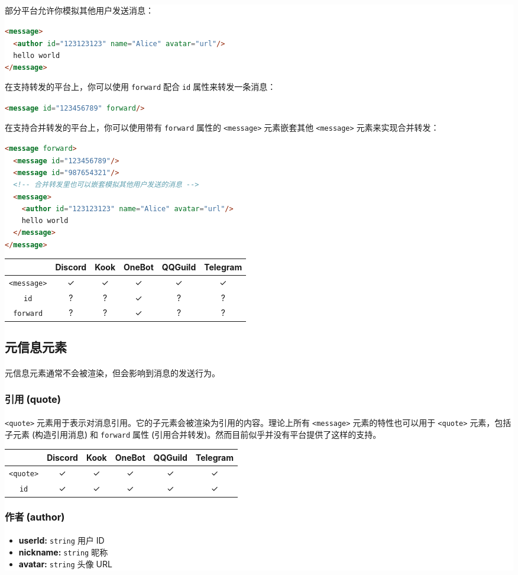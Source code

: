 部分平台允许你模拟其他用户发送消息：

```html
<message>
  <author id="123123123" name="Alice" avatar="url"/>
  hello world
</message>
```

在支持转发的平台上，你可以使用 `forward` 配合 `id` 属性来转发一条消息：

```html
<message id="123456789" forward/>
```

在支持合并转发的平台上，你可以使用带有 `forward` 属性的 `<message>` 元素嵌套其他 `<message>` 元素来实现合并转发：

```html
<message forward>
  <message id="123456789"/>
  <message id="987654321"/>
  <!-- 合并转发里也可以嵌套模拟其他用户发送的消息 -->
  <message>
    <author id="123123123" name="Alice" avatar="url"/>
    hello world
  </message>
</message>
```

|  | Discord | Kook | OneBot | QQGuild | Telegram |
|:---:|:---:|:---:|:---:|:---:|:---:|
| `<message>` | ✓ | ✓ | ✓ | ✓ | ✓ |
| `id`      | ? | ? | ✓ | ? | ? |
| `forward` | ? | ? | ✓ | ? | ? |

## 元信息元素

元信息元素通常不会被渲染，但会影响到消息的发送行为。

### 引用 (quote)

`<quote>` 元素用于表示对消息引用。它的子元素会被渲染为引用的内容。理论上所有 `<message>` 元素的特性也可以用于 `<quote>` 元素，包括子元素 (构造引用消息) 和 `forward` 属性 (引用合并转发)。然而目前似乎并没有平台提供了这样的支持。

|  | Discord | Kook | OneBot | QQGuild | Telegram |
|:---:|:---:|:---:|:---:|:---:|:---:|
| `<quote>` | ✓ | ✓ | ✓ | ✓ | ✓ |
| `id`      | ✓ | ✓ | ✓ | ✓ | ✓ |

### 作者 (author)

- **userId:** `string` 用户 ID
- **nickname:** `string` 昵称
- **avatar:** `string` 头像 URL
